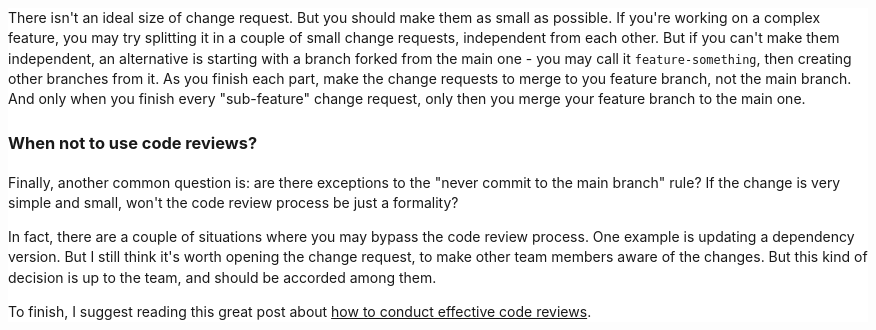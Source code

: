 There isn't an ideal size of change request. But you should make them as small as possible. If you're working on a complex feature, you may try splitting it in a couple of small change requests, independent from each other. But if you can't make them independent, an alternative is starting with a branch forked from the main one - you may call it `feature-something`, then creating other branches from it. As you finish each part, make the change requests to merge to you feature branch, not the main branch. And only when you finish every "sub-feature" change request, only then you merge your feature branch to the main one.

### When not to use code reviews?

Finally, another common question is: are there exceptions to the "never commit to the main branch" rule? If the change is very simple and small, won't the code review process be just a formality?

In fact, there are a couple of situations where you may bypass the code review process. One example is updating a dependency version. But I still think it's worth opening the change request, to make other team members aware of the changes. But this kind of decision is up to the team, and should be accorded among them.

To finish, I suggest reading this great post about [how to conduct effective code reviews](https://insidedigitalocean.com/how-to-conduct-effective-code-reviews-18b823a07123).
